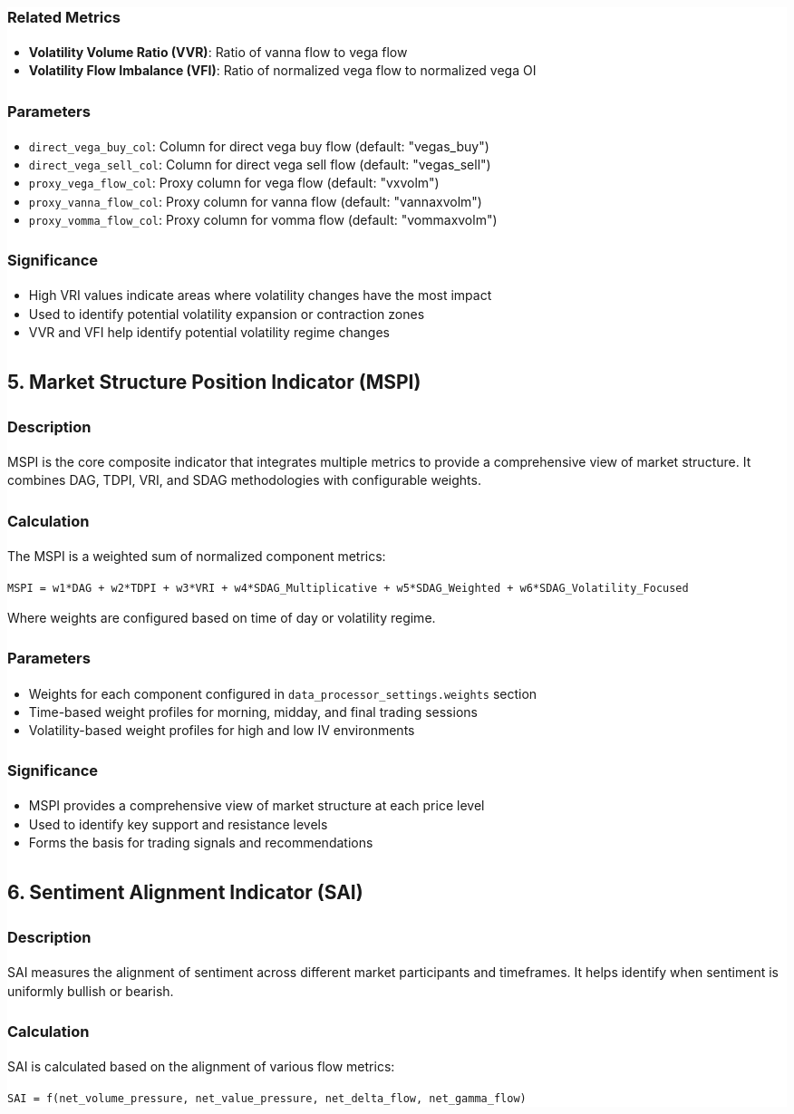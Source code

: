 ### Related Metrics
- **Volatility Volume Ratio (VVR)**: Ratio of vanna flow to vega flow
- **Volatility Flow Imbalance (VFI)**: Ratio of normalized vega flow to normalized vega OI

### Parameters
- `direct_vega_buy_col`: Column for direct vega buy flow (default: "vegas_buy")
- `direct_vega_sell_col`: Column for direct vega sell flow (default: "vegas_sell")
- `proxy_vega_flow_col`: Proxy column for vega flow (default: "vxvolm")
- `proxy_vanna_flow_col`: Proxy column for vanna flow (default: "vannaxvolm")
- `proxy_vomma_flow_col`: Proxy column for vomma flow (default: "vommaxvolm")

### Significance
- High VRI values indicate areas where volatility changes have the most impact
- Used to identify potential volatility expansion or contraction zones
- VVR and VFI help identify potential volatility regime changes

## 5. Market Structure Position Indicator (MSPI)

### Description
MSPI is the core composite indicator that integrates multiple metrics to provide a comprehensive view of market structure. It combines DAG, TDPI, VRI, and SDAG methodologies with configurable weights.

### Calculation
The MSPI is a weighted sum of normalized component metrics:
```
MSPI = w1*DAG + w2*TDPI + w3*VRI + w4*SDAG_Multiplicative + w5*SDAG_Weighted + w6*SDAG_Volatility_Focused
```

Where weights are configured based on time of day or volatility regime.

### Parameters
- Weights for each component configured in `data_processor_settings.weights` section
- Time-based weight profiles for morning, midday, and final trading sessions
- Volatility-based weight profiles for high and low IV environments

### Significance
- MSPI provides a comprehensive view of market structure at each price level
- Used to identify key support and resistance levels
- Forms the basis for trading signals and recommendations

## 6. Sentiment Alignment Indicator (SAI)

### Description
SAI measures the alignment of sentiment across different market participants and timeframes. It helps identify when sentiment is uniformly bullish or bearish.

### Calculation
SAI is calculated based on the alignment of various flow metrics:
```
SAI = f(net_volume_pressure, net_value_pressure, net_delta_flow, net_gamma_flow)
```
